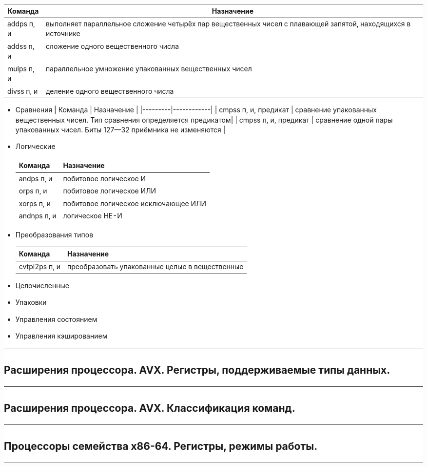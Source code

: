   | Команда | Назначение |
  |---------|------------|
  | addps п, и | выполняет параллельное сложение четырёх пар вещественных чисел с плавающей запятой, находящихся в источнике |
  | addss п, и | сложение одного вещественного числа |
  | mulps п, и | параллельное умножение упакованных вещественных чисел |
  | divss п, и | деление одного вещественного числа |

* Сравнения
  | Команда | Назначение |
  |---------|------------|
  | cmpss п, и, предикат | сравнение упакованных вещественных чисел.  Тип сравнения определяется предикатом|
  | cmpss п, и, предикат | сравнение одной пары упакованных чисел. Биты 127—32 приёмника не изменяются |
* Логические 

  | Команда | Назначение |
  |---------|------------|
  | andps п, и | побитовое логическое И |
  | orps п, и | побитовое логическое ИЛИ|
  | xorps п, и | побитовое логическое исключающее ИЛИ |
  | andnps п, и | логическое НЕ-И |
* Преобразования типов

  | Команда | Назначение |
  |---------|------------|
  | cvtpi2ps п, и | преобразовать упакованные целые в вещественные |
* Целочисленные
* Упаковки
* Управления состоянием
* Управления кэшированием

---

## Расширения процессора. AVX. Регистры, поддерживаемые типы данных.

---

## Расширения процессора. AVX. Классификация команд.

---

## Процессоры семейства х86-64. Регистры, режимы работы.

---
